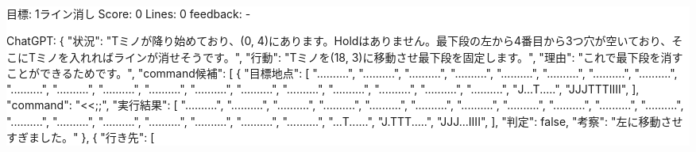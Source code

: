 目標: 1ライン消し
Score: 0
Lines: 0
feedback: -

ChatGPT:
{
    "状況": "Tミノが降り始めており、(0, 4)にあります。Holdはありません。最下段の左から4番目から3つ穴が空いており、そこにTミノを入れればラインが消せそうです。",
    "行動": "Tミノを(18, 3)に移動させ最下段を固定します。",
    "理由": "これで最下段を消すことができるためです。",
    "command候補": [
        {
            "目標地点": [
                "..........",
                "..........",
                "..........",
                "..........",
                "..........",
                "..........",
                "..........",
                "..........",
                "..........",
                "..........",
                "..........",
                "..........",
                "..........",
                "..........",
                "..........",
                "..........",
                "..........",
                "..........",
                "..........",
                "J...T.....",
                "JJJTTTIIII",
            ],
            "command": "<<;;",
            "実行結果": [
                "..........",
                "..........",
                "..........",
                "..........",
                "..........",
                "..........",
                "..........",
                "..........",
                "..........",
                "..........",
                "..........",
                "..........",
                "..........",
                "..........",
                "..........",
                "..........",
                "..........",
                "..........",
                "...T......",
                "J.TTT.....",
                "JJJ...IIII",
            ],
            "判定": false,
            "考察": "左に移動させすぎました。"
        },
{
            "行き先": [